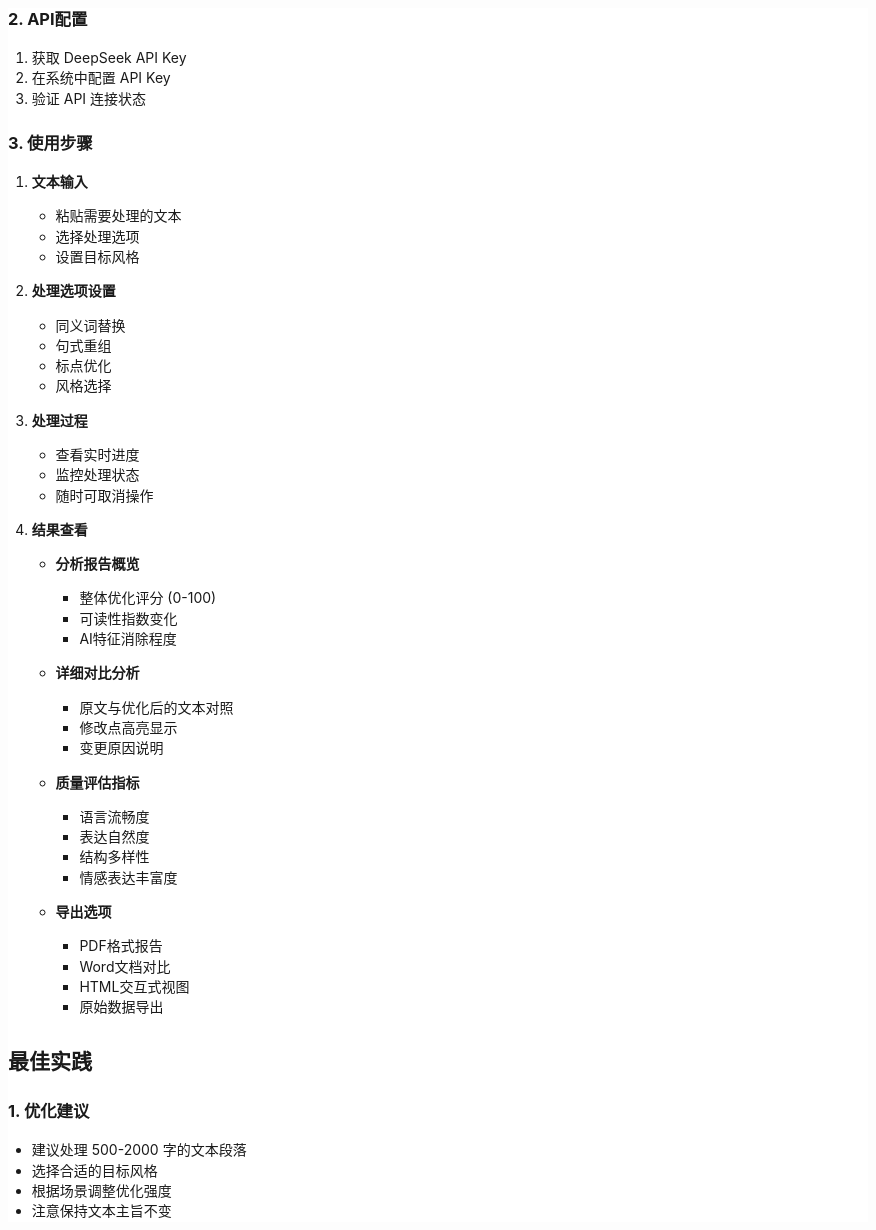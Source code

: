 ### 2. API配置
1. 获取 DeepSeek API Key
2. 在系统中配置 API Key
3. 验证 API 连接状态

### 3. 使用步骤
1. **文本输入**
   - 粘贴需要处理的文本
   - 选择处理选项
   - 设置目标风格

2. **处理选项设置**
   - 同义词替换
   - 句式重组
   - 标点优化
   - 风格选择

3. **处理过程**
   - 查看实时进度
   - 监控处理状态
   - 随时可取消操作

4. **结果查看**
   - **分析报告概览**
     - 整体优化评分 (0-100)
     - 可读性指数变化
     - AI特征消除程度
   
   - **详细对比分析**
     - 原文与优化后的文本对照
     - 修改点高亮显示
     - 变更原因说明
   
   - **质量评估指标**
     - 语言流畅度 
     - 表达自然度
     - 结构多样性
     - 情感表达丰富度
   
   - **导出选项**
     - PDF格式报告
     - Word文档对比
     - HTML交互式视图
     - 原始数据导出

## 最佳实践

### 1. 优化建议
- 建议处理 500-2000 字的文本段落
- 选择合适的目标风格
- 根据场景调整优化强度
- 注意保持文本主旨不变
